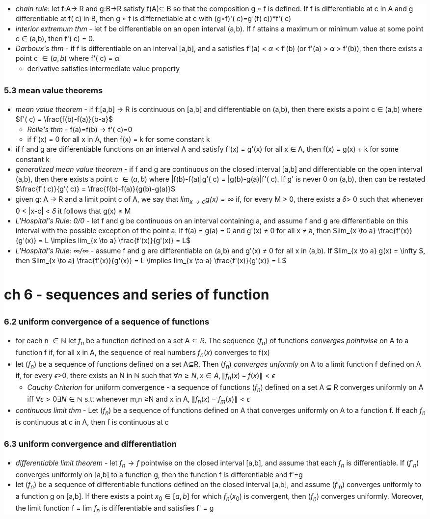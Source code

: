 - *chain rule*: let f:A-> R and g:B->R satisfy f(A)$\subseteq$ B so that the composition g $\circ$ f is defined.  If f is differentiable at c in A and g differentiable at f( c) in B, then g $\circ$ f is differnetiable at c with (g$\circ$f)'( c)=g'(f( c))*f'( c)
- *interior extremum thm* - let f be differentiable on an open interval (a,b).  If f attains a maximum or minimum value at some point c $\in$ (a,b), then f'( c) = 0.  
- *Darboux's thm* - if f is differentiable on an interval [a,b], and a satisfies f'(a) < $\alpha$ < f'(b)  (or f'(a) > $\alpha$ > f'(b)), then there exists a point c $\in (a,b)$ where f'( c) = $\alpha$
	- derivative satisfies intermediate value property

### 5.3 mean value theorems
- *mean value theorem* - if f:[a,b] -> R is continuous on [a,b] and differentiable on (a,b), then there exists a point c $\in$ (a,b) where $f'( c) = \frac{f(b)-f(a)}{b-a}$
	- *Rolle's thm* - f(a)=f(b) -> f'( c)=0
	- if f'(x) = 0 for all x in A, then f(x) = k for some constant k
- if f and g are differentiable functions on an interval A and satisfy f'(x) = g'(x) for all x $\in$ A, then f(x) = g(x) + k for some constant k
- *generalized mean value theorem* - if f and g are continuous on the closed interval [a,b] and differentiable on the open interval (a,b), then there exists a point c $\in (a,b)$ where \|f(b)-f(a)\|g'( c) = \|g(b)-g(a)\|f'( c).  If g' is never 0 on (a,b), then can be restated $\frac{f'( c)}{g'( c)} = \frac{f(b)-f(a)}{g(b)-g(a)}$
- given g: A -> R and a limit point c of A, we say that *$lim_{x \to c} g(x) = \infty$* if, for every M > 0, there exists a $\delta$> 0 such that whenever 0 < \|x-c\| < $\delta$ it follows that g(x) ≥ M
- *L'Hospital's Rule: 0/0* - let f and g be continuous on an interval containing a, and assume f and g are differentiable on this interval with the possible exception of the point a.  If f(a) = g(a) = 0 and g'(x) ≠ 0 for all x ≠ a, then $lim_{x \to a} \frac{f'(x)}{g'(x)} = L \implies lim_{x \to a} \frac{f'(x)}{g'(x)} = L$
- *L'Hospital's Rule: $\infty / \infty$* - assume f and g are differentiable on (a,b)  and g'(x) ≠ 0 for all x in (a,b).  If $lim_{x \to a} g(x) = \infty $, then $lim_{x \to a} \frac{f'(x)}{g'(x)} = L \implies lim_{x \to a} \frac{f'(x)}{g'(x)} = L$

# ch 6 - sequences and series of function

### 6.2 uniform convergence of a sequence of functions
- for each n $\in \mathbb{N}$ let $f_n$ be a function defined on a set A$\subseteq R$.  The sequence ($f_n$) of functions *converges pointwise* on A to a function f if, for all x in A, the sequence of real numbers $f_n(x)$ converges to f(x)
- let ($f_n$) be a sequence of functions defined on a set A$\subseteq$R.  Then ($f_n$) *converges unformly* on A to a limit function f defined on A if, for every $\epsilon$>0, there exists an N in $\mathbb{N}$ such that $\forall n ≥N,  x \in A , \|f_n(x)-f(x)\|<\epsilon$
	- *Cauchy Criterion* for uniform convergence - a sequence of functions $(f_n)$ defined on a set A $\subseteq$ R  converges uniformly on A iff $\forall \epsilon > 0 \exists N \in \mathbb{N}$ s.t. whenever m,n ≥N and x in A, $\|f_n(x)-f_m(x)\|<\epsilon$
- *continuous limit thm* - Let ($f_n$) be a sequence of functions defined on A that converges uniformly on A to a function f.  If each $f_n$ is continuous at c in A, then f is continuous at c

### 6.3 uniform convergence and differentiation
- *differentiable limit theorem* - let $f_n \to f$ pointwise on the closed interval [a,b], and assume that each $f_n$ is differentiable.  If $(f'_n)$ converges uniformly on [a,b] to a function g, then the function f is differentiable and f'=g
- let ($f_n$) be a sequence of differentiable functions defined on the closed interval [a,b], and assume $(f'_n)$ converges uniformly to a function g on [a,b].  If there exists a point $x_0 \in [a,b]$ for which $f_n(x_0)$ is convergent, then ($f_n$) converges uniformly.  Moreover, the limit function f = lim $f_n$ is differentiable and satisfies f' = g

